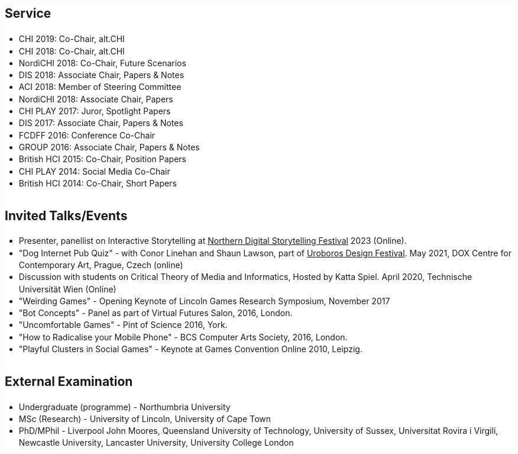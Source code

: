 ## Service

* CHI 2019: Co-Chair, alt.CHI
* CHI 2018: Co-Chair, alt.CHI
* NordiCHI 2018: Co-Chair, Future Scenarios
* DIS 2018: Associate Chair, Papers & Notes
* ACI 2018: Member of Steering Committee
* NordiCHI 2018: Associate Chair, Papers
* CHI PLAY 2017: Juror, Spotlight Papers
* DIS 2017: Associate Chair, Papers & Notes
* FCDFF 2016: Conference Co-Chair
* GROUP 2016: Associate Chair, Papers & Notes
* British HCI 2015: Co-Chair, Position Papers
* CHI PLAY 2014: Social Media Co-Chair
* British HCI 2014: Co-Chair, Short Papers

## Invited Talks/Events

* Presenter, panellist on Interactive Storytelling at [Northern Digital Storytelling Festival](https://www.northerndigifest.co.uk/) 2023 (Online). 
* "Dog Internet Pub Quiz" - with Conor Linehan and Shaun Lawson, part of [Uroboros Design Festival](https://uroboros.design/). May 2021, DOX Centre for Contemporary Art, Prague, Czech (online)
* Discussion with students on Critical Theory of Media and Informatics, Hosted by Katta Spiel. April 2020, Technische Universität Wien (Online)
* "Weirding Games" - Opening Keynote of Lincoln Games Research Symposium, November 2017
* "Bot Concepts" - Panel as part of Virtual Futures Salon, 2016, London.
* "Uncomfortable Games" - Pint of Science 2016, York.
* "How to Radicalise your Mobile Phone" - BCS Computer Arts Society, 2016, London.
* "Playful Clusters in Social Games" - Keynote at Games Convention Online 2010, Leipzig.

## External Examination

* Undergraduate (programme) - Northumbria University
* MSc (Research) - University of Lincoln, University of Cape Town
* PhD/MPhil - Liverpool John Moores, Queensland University of Technology, University of Sussex, Universitat Rovira i Virgili, Newcastle University, Lancaster University, University College London